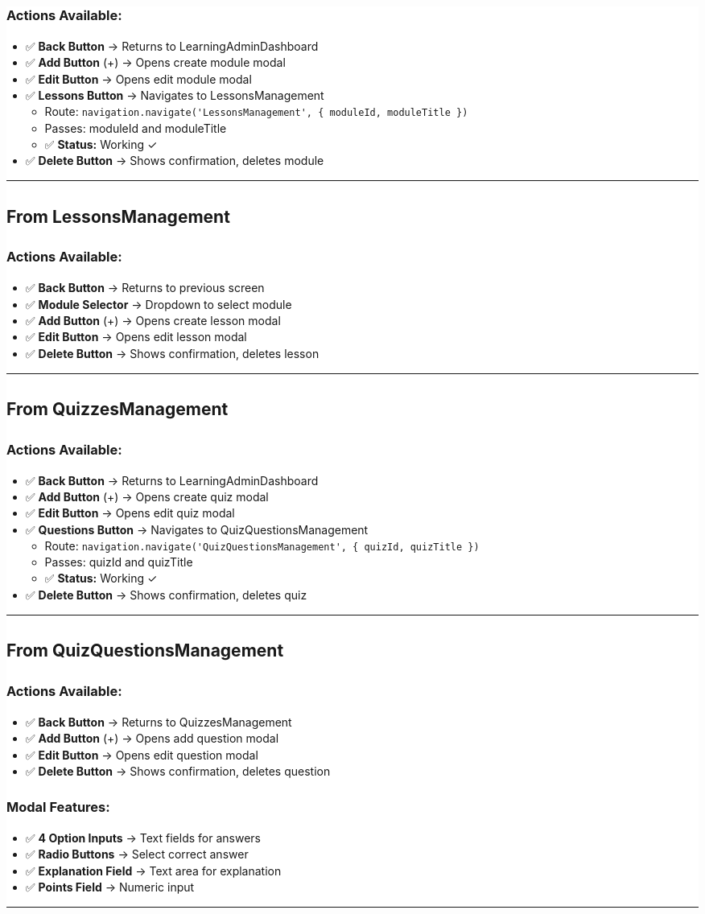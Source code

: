 ### Actions Available:
- ✅ **Back Button** → Returns to LearningAdminDashboard
- ✅ **Add Button** (+) → Opens create module modal
- ✅ **Edit Button** → Opens edit module modal
- ✅ **Lessons Button** → Navigates to LessonsManagement
  - Route: `navigation.navigate('LessonsManagement', { moduleId, moduleTitle })`
  - Passes: moduleId and moduleTitle
  - ✅ **Status:** Working ✓
- ✅ **Delete Button** → Shows confirmation, deletes module

---

## From LessonsManagement

### Actions Available:
- ✅ **Back Button** → Returns to previous screen
- ✅ **Module Selector** → Dropdown to select module
- ✅ **Add Button** (+) → Opens create lesson modal
- ✅ **Edit Button** → Opens edit lesson modal
- ✅ **Delete Button** → Shows confirmation, deletes lesson

---

## From QuizzesManagement

### Actions Available:
- ✅ **Back Button** → Returns to LearningAdminDashboard
- ✅ **Add Button** (+) → Opens create quiz modal
- ✅ **Edit Button** → Opens edit quiz modal
- ✅ **Questions Button** → Navigates to QuizQuestionsManagement
  - Route: `navigation.navigate('QuizQuestionsManagement', { quizId, quizTitle })`
  - Passes: quizId and quizTitle
  - ✅ **Status:** Working ✓
- ✅ **Delete Button** → Shows confirmation, deletes quiz

---

## From QuizQuestionsManagement

### Actions Available:
- ✅ **Back Button** → Returns to QuizzesManagement
- ✅ **Add Button** (+) → Opens add question modal
- ✅ **Edit Button** → Opens edit question modal
- ✅ **Delete Button** → Shows confirmation, deletes question

### Modal Features:
- ✅ **4 Option Inputs** → Text fields for answers
- ✅ **Radio Buttons** → Select correct answer
- ✅ **Explanation Field** → Text area for explanation
- ✅ **Points Field** → Numeric input

---